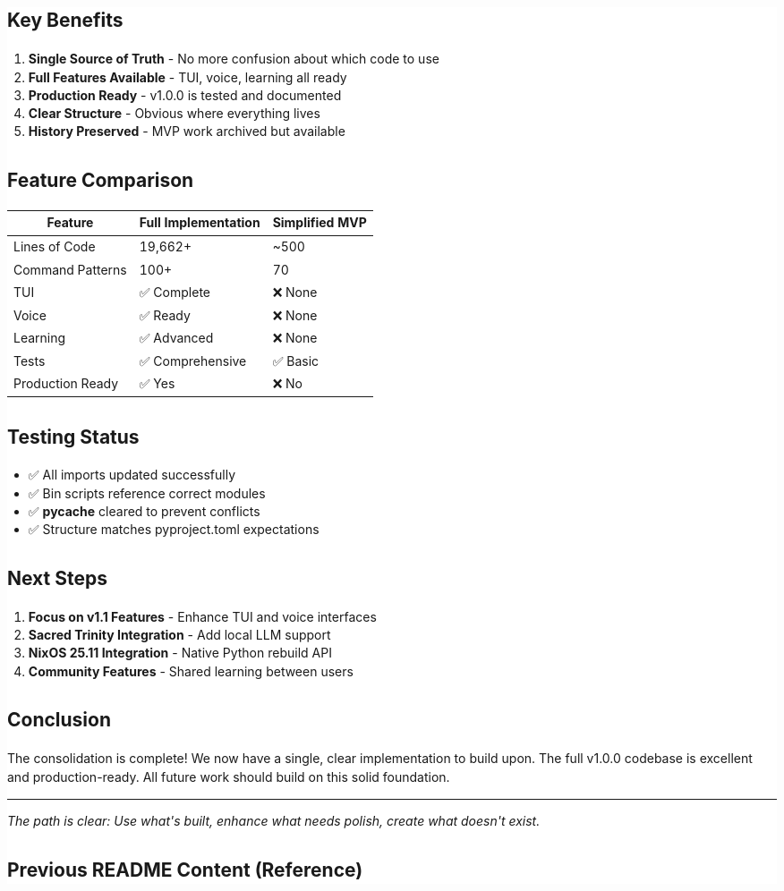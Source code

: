## Key Benefits

1. **Single Source of Truth** - No more confusion about which code to use
2. **Full Features Available** - TUI, voice, learning all ready
3. **Production Ready** - v1.0.0 is tested and documented
4. **Clear Structure** - Obvious where everything lives
5. **History Preserved** - MVP work archived but available

## Feature Comparison

| Feature | Full Implementation | Simplified MVP |
|---------|-------------------|----------------|
| Lines of Code | 19,662+ | ~500 |
| Command Patterns | 100+ | 70 |
| TUI | ✅ Complete | ❌ None |
| Voice | ✅ Ready | ❌ None |
| Learning | ✅ Advanced | ❌ None |
| Tests | ✅ Comprehensive | ✅ Basic |
| Production Ready | ✅ Yes | ❌ No |

## Testing Status

- ✅ All imports updated successfully
- ✅ Bin scripts reference correct modules
- ✅ __pycache__ cleared to prevent conflicts
- ✅ Structure matches pyproject.toml expectations

## Next Steps

1. **Focus on v1.1 Features** - Enhance TUI and voice interfaces
2. **Sacred Trinity Integration** - Add local LLM support
3. **NixOS 25.11 Integration** - Native Python rebuild API
4. **Community Features** - Shared learning between users

## Conclusion

The consolidation is complete! We now have a single, clear implementation to build upon. The full v1.0.0 codebase is excellent and production-ready. All future work should build on this solid foundation.

---

*The path is clear: Use what's built, enhance what needs polish, create what doesn't exist.*

## Previous README Content (Reference)
